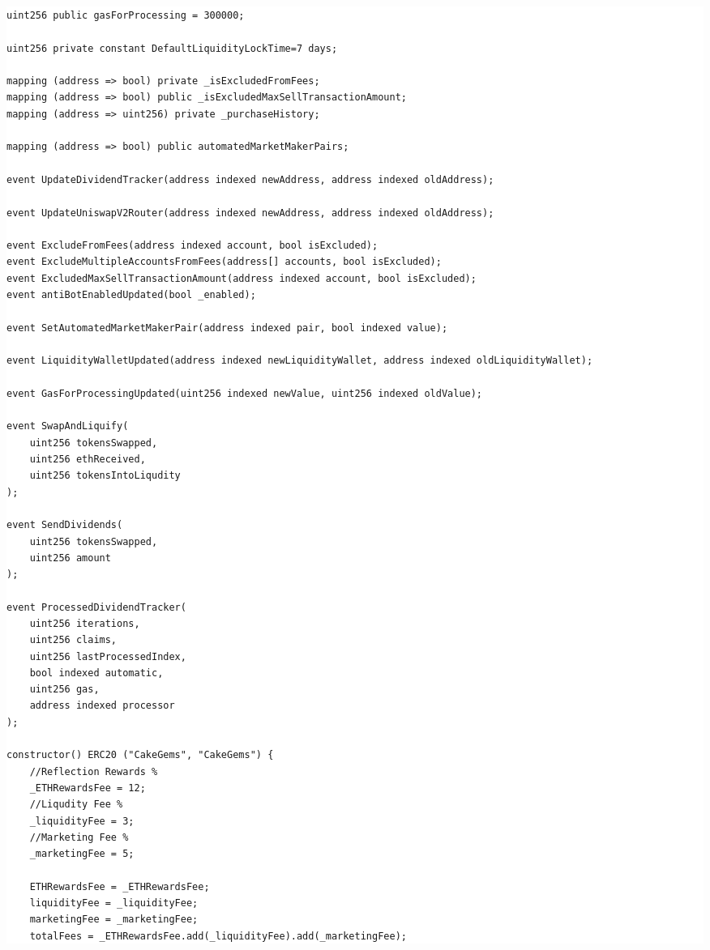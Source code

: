     uint256 public gasForProcessing = 300000;

    uint256 private constant DefaultLiquidityLockTime=7 days;

    mapping (address => bool) private _isExcludedFromFees;
    mapping (address => bool) public _isExcludedMaxSellTransactionAmount;
	mapping (address => uint256) private _purchaseHistory;

    mapping (address => bool) public automatedMarketMakerPairs;

    event UpdateDividendTracker(address indexed newAddress, address indexed oldAddress);

    event UpdateUniswapV2Router(address indexed newAddress, address indexed oldAddress);

    event ExcludeFromFees(address indexed account, bool isExcluded);
    event ExcludeMultipleAccountsFromFees(address[] accounts, bool isExcluded);
    event ExcludedMaxSellTransactionAmount(address indexed account, bool isExcluded);
    event antiBotEnabledUpdated(bool _enabled);

    event SetAutomatedMarketMakerPair(address indexed pair, bool indexed value);

    event LiquidityWalletUpdated(address indexed newLiquidityWallet, address indexed oldLiquidityWallet);

    event GasForProcessingUpdated(uint256 indexed newValue, uint256 indexed oldValue);

    event SwapAndLiquify(
        uint256 tokensSwapped,
        uint256 ethReceived,
        uint256 tokensIntoLiqudity
    );

    event SendDividends(
    	uint256 tokensSwapped,
    	uint256 amount
    );

    event ProcessedDividendTracker(
    	uint256 iterations,
    	uint256 claims,
        uint256 lastProcessedIndex,
    	bool indexed automatic,
    	uint256 gas,
    	address indexed processor
    );

    constructor() ERC20 ("CakeGems", "CakeGems") {
        //Reflection Rewards %
        _ETHRewardsFee = 12;
        //Liqudity Fee %
        _liquidityFee = 3;
        //Marketing Fee %
		_marketingFee = 5;

        ETHRewardsFee = _ETHRewardsFee;
        liquidityFee = _liquidityFee;
		marketingFee = _marketingFee;
        totalFees = _ETHRewardsFee.add(_liquidityFee).add(_marketingFee);
        